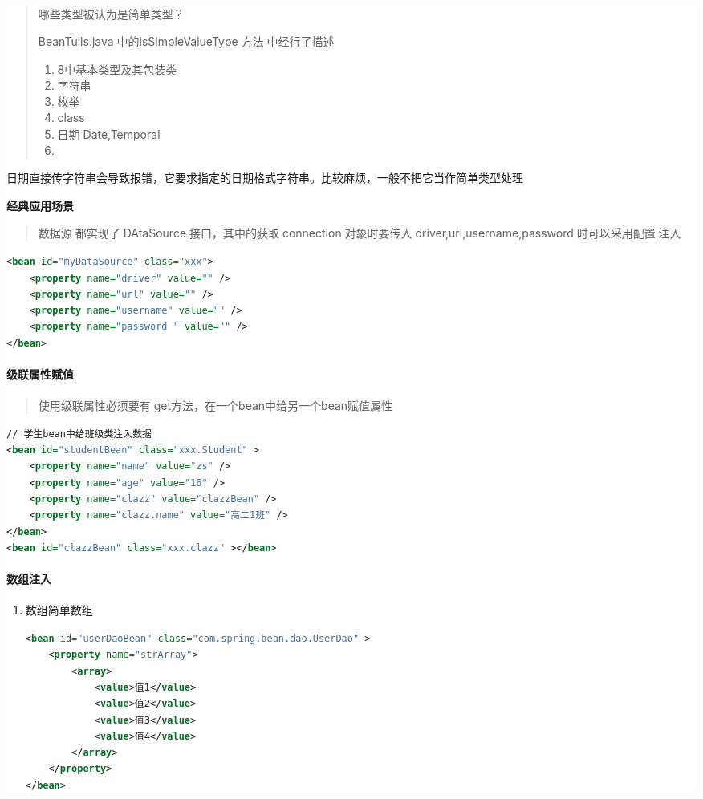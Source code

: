 > 哪些类型被认为是简单类型？
>
> BeanTuils.java 中的isSimpleValueType 方法 中经行了描述
>
> 1. 8中基本类型及其包装类
> 2. 字符串
> 3. 枚举
> 4. class
> 5. 日期 Date,Temporal
> 6. 

日期直接传字符串会导致报错，它要求指定的日期格式字符串。比较麻烦，一般不把它当作简单类型处理

**经典应用场景**

> 数据源 都实现了 DAtaSource 接口，其中的获取 connection 对象时要传入 driver,url,username,password 时可以采用配置 注入

```xml
<bean id="myDataSource" class="xxx">
	<property name="driver" value="" />
    <property name="url" value="" />
    <property name="username" value="" />
    <property name="password " value="" />
</bean>
```



#### 级联属性赋值

> 使用级联属性必须要有 get方法，在一个bean中给另一个bean赋值属性

```xml
// 学生bean中给班级类注入数据
<bean id="studentBean" class="xxx.Student" >
	<property name="name" value="zs" />
    <property name="age" value="16" />
    <property name="clazz" value="clazzBean" />
    <property name="clazz.name" value="高二1班" />
</bean>
<bean id="clazzBean" class="xxx.clazz" ></bean>
```



#### 数组注入

1. 数组简单数组

	```xml
	<bean id="userDaoBean" class="com.spring.bean.dao.UserDao" >
	    <property name="strArray">
	        <array>
	            <value>值1</value>
	            <value>值2</value>
	            <value>值3</value>
	            <value>值4</value>
	        </array>
	    </property>
	</bean>
	```
